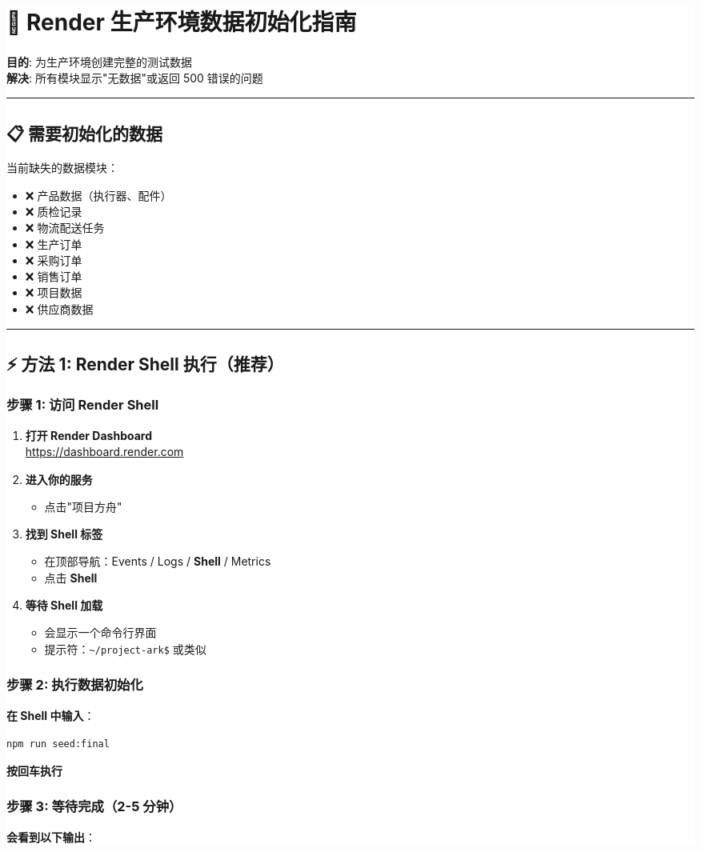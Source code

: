 # 🚀 Render 生产环境数据初始化指南

**目的**: 为生产环境创建完整的测试数据  
**解决**: 所有模块显示"无数据"或返回 500 错误的问题

---

## 📋 需要初始化的数据

当前缺失的数据模块：
- ❌ 产品数据（执行器、配件）
- ❌ 质检记录
- ❌ 物流配送任务
- ❌ 生产订单
- ❌ 采购订单
- ❌ 销售订单
- ❌ 项目数据
- ❌ 供应商数据

---

## ⚡ 方法 1: Render Shell 执行（推荐）

### 步骤 1: 访问 Render Shell

1. **打开 Render Dashboard**  
   https://dashboard.render.com

2. **进入你的服务**
   - 点击"项目方舟"

3. **找到 Shell 标签**
   - 在顶部导航：Events / Logs / **Shell** / Metrics
   - 点击 **Shell**

4. **等待 Shell 加载**
   - 会显示一个命令行界面
   - 提示符：`~/project-ark$` 或类似

### 步骤 2: 执行数据初始化

**在 Shell 中输入**：

```bash
npm run seed:final
```

**按回车执行**

### 步骤 3: 等待完成（2-5 分钟）

**会看到以下输出**：
